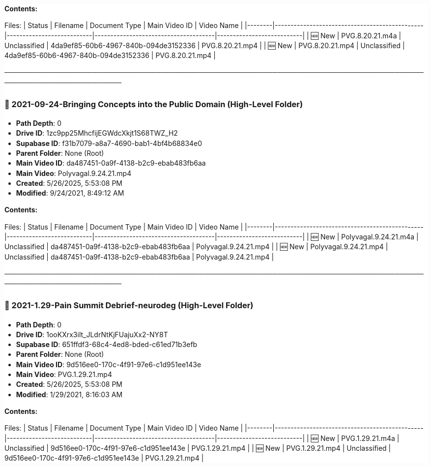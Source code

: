 **Contents:**

Files:
| Status | Filename                                      | Document Type             | Main Video ID                        | Video Name                |
|--------|-----------------------------------------------|---------------------------|--------------------------------------|---------------------------|
| 🆕 New | PVG.8.20.21.m4a                               | Unclassified              | 4da9ef85-60b6-4967-840b-094de3152336 | PVG.8.20.21.mp4           |
| 🆕 New | PVG.8.20.21.mp4                               | Unclassified              | 4da9ef85-60b6-4967-840b-094de3152336 | PVG.8.20.21.mp4           |


──────────────────────────────────────────────────────────────────────────────────────────────────────────────

### 📁 2021-09-24-Bringing Concepts into the Public Domain (High-Level Folder)
- **Path Depth**: 0
- **Drive ID**: 1zc9pp25MhcfijEGWdcXkjt1S68TWZ_H2
- **Supabase ID**: f31b7079-a8a7-4690-bab1-4bf4b68834e0
- **Parent Folder**: None (Root)
- **Main Video ID**: da487451-0a9f-4138-b2c9-ebab483fb6aa
- **Main Video**: Polyvagal.9.24.21.mp4
- **Created**: 5/26/2025, 5:53:08 PM
- **Modified**: 9/24/2021, 8:49:12 AM

**Contents:**

Files:
| Status | Filename                                      | Document Type             | Main Video ID                        | Video Name                |
|--------|-----------------------------------------------|---------------------------|--------------------------------------|---------------------------|
| 🆕 New | Polyvagal.9.24.21.m4a                         | Unclassified              | da487451-0a9f-4138-b2c9-ebab483fb6aa | Polyvagal.9.24.21.mp4     |
| 🆕 New | Polyvagal.9.24.21.mp4                         | Unclassified              | da487451-0a9f-4138-b2c9-ebab483fb6aa | Polyvagal.9.24.21.mp4     |


──────────────────────────────────────────────────────────────────────────────────────────────────────────────

### 📁 2021-1.29-Pain Summit Debrief-neurodeg (High-Level Folder)
- **Path Depth**: 0
- **Drive ID**: 1ooKXrx3ilt_JLdrNtKjFUajuXx2-NY8T
- **Supabase ID**: 651ffdf3-68c4-4ed8-bded-c61ed71b3efb
- **Parent Folder**: None (Root)
- **Main Video ID**: 9d516ee0-170c-4f91-97e6-c1d951ee143e
- **Main Video**: PVG.1.29.21.mp4
- **Created**: 5/26/2025, 5:53:08 PM
- **Modified**: 1/29/2021, 8:16:03 AM

**Contents:**

Files:
| Status | Filename                                      | Document Type             | Main Video ID                        | Video Name                |
|--------|-----------------------------------------------|---------------------------|--------------------------------------|---------------------------|
| 🆕 New | PVG.1.29.21.m4a                               | Unclassified              | 9d516ee0-170c-4f91-97e6-c1d951ee143e | PVG.1.29.21.mp4           |
| 🆕 New | PVG.1.29.21.mp4                               | Unclassified              | 9d516ee0-170c-4f91-97e6-c1d951ee143e | PVG.1.29.21.mp4           |
